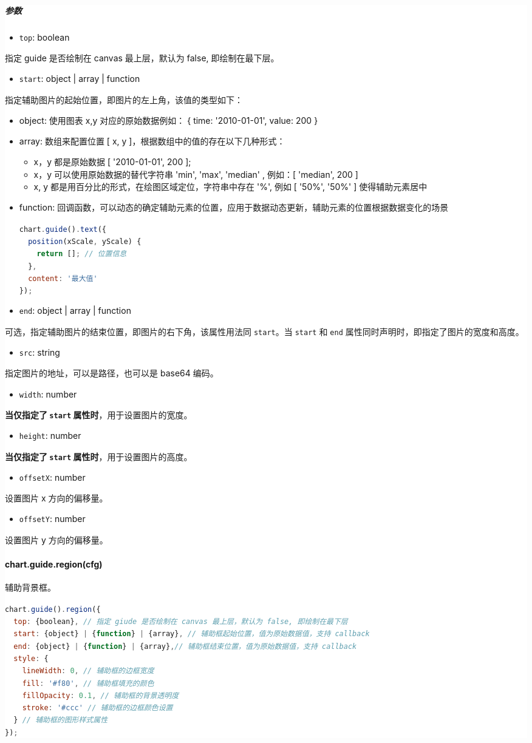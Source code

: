 ##### 参数

- `top`: boolean

指定 guide 是否绘制在 canvas 最上层，默认为 false, 即绘制在最下层。

- `start`: object | array | function

指定辅助图片的起始位置，即图片的左上角，该值的类型如下：

  * object: 使用图表 x,y 对应的原始数据例如： { time: '2010-01-01', value: 200 }
  * array: 数组来配置位置 [ x, y ]，根据数组中的值的存在以下几种形式：
    + x，y 都是原始数据 [ '2010-01-01', 200 ];
    + x，y 可以使用原始数据的替代字符串 'min', 'max', 'median' , 例如：[ 'median', 200 ]
    + x, y 都是用百分比的形式，在绘图区域定位，字符串中存在 '%', 例如 [ '50%', '50%' ] 使得辅助元素居中
  * function: 回调函数，可以动态的确定辅助元素的位置，应用于数据动态更新，辅助元素的位置根据数据变化的场景
    
    ```js
    chart.guide().text({
      position(xScale, yScale) {
        return []; // 位置信息
      },
      content: '最大值'
    });
    ```

- `end`: object | array | function

可选，指定辅助图片的结束位置，即图片的右下角，该属性用法同 `start`。当 `start` 和 `end` 属性同时声明时，即指定了图片的宽度和高度。

- `src`: string

指定图片的地址，可以是路径，也可以是 base64 编码。

- `width`: number

**当仅指定了 `start` 属性时**，用于设置图片的宽度。

- `height`: number

**当仅指定了 `start` 属性时**，用于设置图片的高度。

- `offsetX`: number

设置图片 x 方向的偏移量。

- `offsetY`: number

设置图片 y 方向的偏移量。

#### chart.guide.region(cfg)

辅助背景框。

```js
chart.guide().region({
  top: {boolean}, // 指定 giude 是否绘制在 canvas 最上层，默认为 false, 即绘制在最下层
  start: {object} | {function} | {array}, // 辅助框起始位置，值为原始数据值，支持 callback 
  end: {object} | {function} | {array},// 辅助框结束位置，值为原始数据值，支持 callback
  style: {
    lineWidth: 0, // 辅助框的边框宽度
    fill: '#f80', // 辅助框填充的颜色
    fillOpacity: 0.1, // 辅助框的背景透明度
    stroke: '#ccc' // 辅助框的边框颜色设置
  } // 辅助框的图形样式属性
});
```
